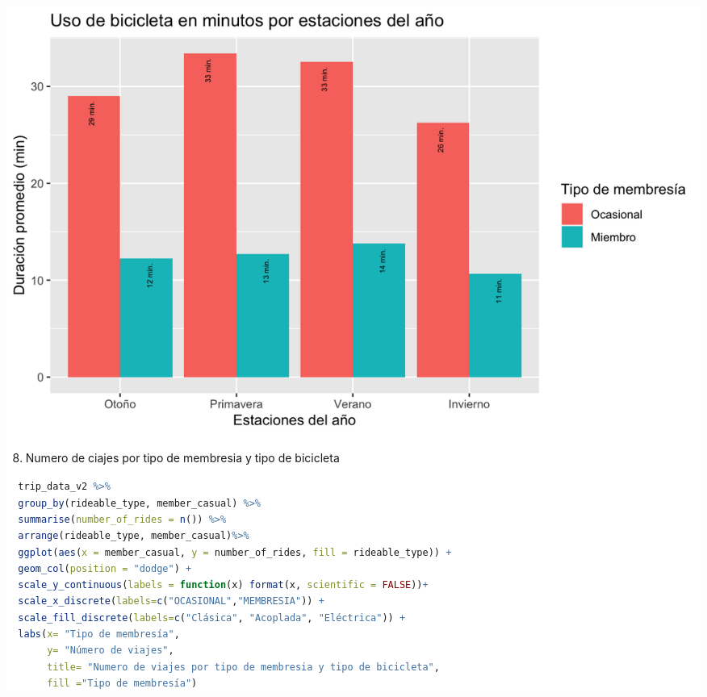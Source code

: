 ![](img/img-07.png)

8.  Numero de ciajes por tipo de membresia y tipo de bicicleta

```R
  trip_data_v2 %>% 
  group_by(rideable_type, member_casual) %>% 
  summarise(number_of_rides = n()) %>% 
  arrange(rideable_type, member_casual)%>%
  ggplot(aes(x = member_casual, y = number_of_rides, fill = rideable_type)) +
  geom_col(position = "dodge") +
  scale_y_continuous(labels = function(x) format(x, scientific = FALSE))+
  scale_x_discrete(labels=c("OCASIONAL","MEMBRESIA")) +
  scale_fill_discrete(labels=c("Clásica", "Acoplada", "Eléctrica")) +
  labs(x= "Tipo de membresía", 
       y= "Número de viajes", 
       title= "Numero de viajes por tipo de membresia y tipo de bicicleta", 
       fill ="Tipo de membresía")
```
